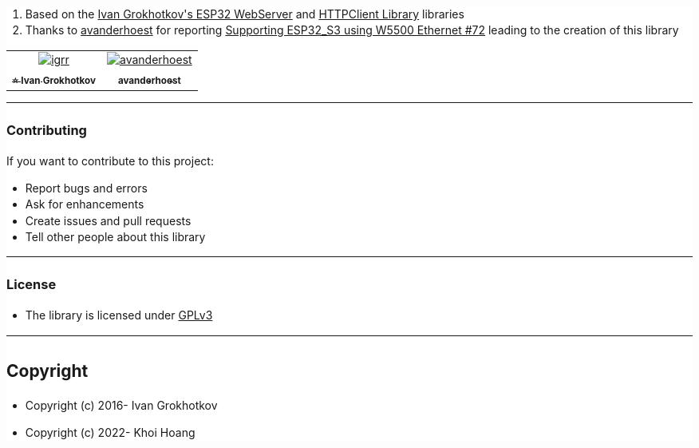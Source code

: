 1. Based on the [Ivan Grokhotkov's ESP32 WebServer](https://github.com/espressif/arduino-esp32/tree/master/libraries/WebServer) and [HTTPClient Library](https://github.com/espressif/arduino-esp32/tree/master/libraries/HTTPClient) libraries
8. Thanks to [avanderhoest](https://github.com/avanderhoest) for reporting [Supporting ESP32_S3 using W5500 Ethernet #72](https://github.com/khoih-prog/EthernetWebServer/discussions/72) leading to the creation of this library


<table>
  <tr>
    <td align="center"><a href="https://github.com/igrr"><img src="https://github.com/igrr.png" width="100px;" alt="igrr"/><br /><sub><b>⭐️ Ivan Grokhotkov</b></sub></a><br /></td>
    <td align="center"><a href="https://github.com/avanderhoest"><img src="https://github.com/avanderhoest.png" width="100px;" alt="avanderhoest"/><br /><sub><b>avanderhoest</b></sub></a><br /></td>
  </tr> 
</table>

---

### Contributing

If you want to contribute to this project:
- Report bugs and errors
- Ask for enhancements
- Create issues and pull requests
- Tell other people about this library

---

### License

- The library is licensed under [GPLv3](https://github.com/khoih-prog/WebServer_ESP32_SC_W5500/blob/main/LICENSE)

---

## Copyright

- Copyright (c) 2016- Ivan Grokhotkov

- Copyright (c) 2022- Khoi Hoang


